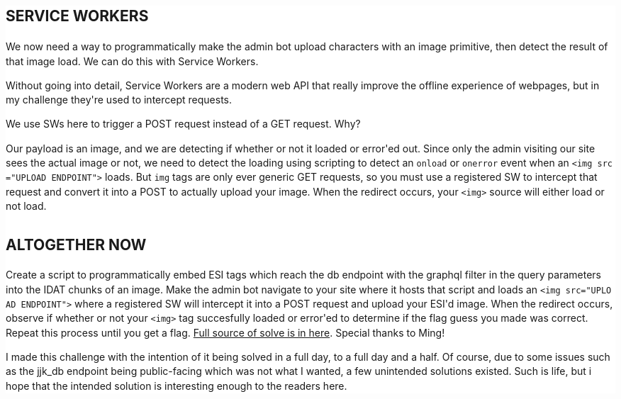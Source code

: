 ## SERVICE WORKERS
We now need a way to programmatically make the admin bot upload characters with an image primitive, then detect the result of that image load. We can do this with Service Workers. 

Without going into detail, Service Workers are a modern web API that really improve the offline experience of webpages, but in my challenge they're used to intercept requests. 

We use SWs here to trigger a POST request instead of a GET request. Why?

Our payload is an image, and we are detecting if whether or not it loaded or error'ed out. Since only the admin visiting our site sees the actual image or not, we need to detect the loading using scripting to detect an `onload` or `onerror` event when an `<img src="UPLOAD ENDPOINT">` loads. But `img` tags are only ever generic GET requests, so you must use a registered SW to intercept that request and convert it into a POST to actually upload your image. When the redirect occurs, your `<img>` source will either load or not load.

## ALTOGETHER NOW

Create a script to programmatically embed ESI tags which reach the db endpoint with the graphql filter in the query parameters into the IDAT chunks of an image. Make the admin bot navigate to your site where it hosts that script and loads an `<img src="UPLOAD ENDPOINT">` where a registered SW will intercept it into a POST request and upload your ESI'd image. When the redirect occurs, observe if whether or not your `<img>` tag succesfully loaded or error'ed to determine if the flag guess you made was correct. Repeat this process until you get a flag. [Full source of solve is in here](https://github.com/ubcctf/maple-ctf-2023-public/tree/main/web/jujutsu-kaisen-2/solve). Special thanks to Ming! 

I made this challenge with the intention of it being solved in a full day, to a full day and a half. Of course, due to some issues such as the jjk_db endpoint being public-facing which was not what I wanted, a few unintended solutions existed. Such is life, but i hope that the intended solution is interesting enough to the readers here. 